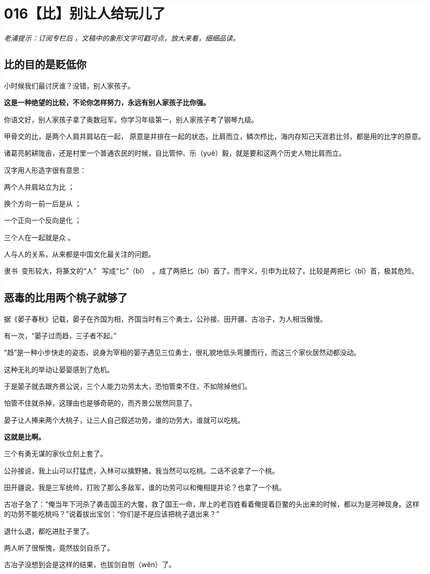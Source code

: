 # 016【比】别让人给玩儿了

 *老浦提示：订阅专栏后 ，文稿中的象形文字可戳可点，放大来看，细细品读。*

## 比的目的是贬低你

小时候我们最讨厌谁？没错，别人家孩子。

 **这是一种绝望的比较，不论你怎样努力，永远有别人家孩子比你强。**

你语文好，别人家孩子拿了奥数冠军。你学习年级第一，别人家孩子考了钢琴九级。

甲骨文的比，是两个人肩并肩站在一起， 原意是并排在一起的状态，比肩而立，鳞次栉比，海内存知己天涯若比邻，都是用的比字的原意。

诸葛亮躬耕陇亩，还是村里一个普通农民的时候，自比管仲、乐（yuè）毅，就是要和这两个历史人物比肩而立。

汉字用人形造字很有意思：

两个人并肩站立为比 ；

换个方向一前一后是从 ；

一个正向一个反向是化 ；

三个人在一起就是众 。

人与人的关系，从来都是中国文化最关注的问题。

隶书  变形较大，将篆文的“人”   写成“匕”（bǐ）  。成了两把匕（bǐ）首了。而字义，引申为比较了。比较是两把匕（bǐ）首，极其危险。

## 恶毒的比用两个桃子就够了

据《晏子春秋》记载，晏子在齐国为相，齐国当时有三个勇士，公孙接、田开疆、古冶子，为人相当傲慢。

有一次，“晏子过而趋，三子者不起。” 

“趋”是一种小步快走的姿态，说身为宰相的晏子遇见三位勇士，很礼貌地低头弯腰而行，而这三个家伙居然动都没动。

这种无礼的举动让晏婴感到了危机。

于是晏子就去跟齐景公说，三个人能力功劳太大，恐怕管束不住，不如除掉他们。

怕管不住就杀掉，这理由也是够奇葩的，而齐景公居然同意了。

晏子让人捧来两个大桃子，让三人自己叙述功劳，谁的功劳大，谁就可以吃桃。

 **这就是比啊。**

三个有勇无谋的家伙立刻上套了。

公孙接说，我上山可以打猛虎，入林可以擒野猪，我当然可以吃桃。二话不说拿了一个桃。

田开疆说，我是三军统帅，打败了那么多敌军，谁的功劳可以和俺相提并论？也拿了一个桃。

古冶子急了：“俺当年下河杀了袭击国王的大鳖，救了国王一命，岸上的老百姓看着俺提着巨鳖的头出来的时候，都以为是河神现身。这样的功劳不能吃桃吗？”说着拔出宝剑：“你们是不是应该把桃子退出来？”

退什么退，都吃进肚子里了。

两人听了很惭愧，竟然拔剑自杀了。

古冶子没想到会是这样的结果，也拔剑自刎（wěn）了。
